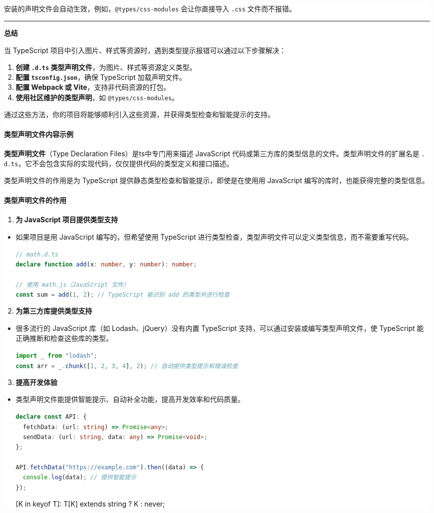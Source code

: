 安装的声明文件会自动生效，例如，`@types/css-modules` 会让你直接导入 `.css` 文件而不报错。

------

**总结**

当 TypeScript 项目中引入图片、样式等资源时，遇到类型提示报错可以通过以下步骤解决：

1. **创建 `.d.ts` 类型声明文件**，为图片、样式等资源定义类型。
2. **配置 `tsconfig.json`**，确保 TypeScript 加载声明文件。
3. **配置 Webpack 或 Vite**，支持非代码资源的打包。
4. **使用社区维护的类型声明**，如 `@types/css-modules`。

通过这些方法，你的项目将能够顺利引入这些资源，并获得类型检查和智能提示的支持。



#### **类型声明文件内容示例**

**类型声明文件**（Type Declaration Files）是ts中专门用来描述 JavaScript 代码或第三方库的类型信息的文件。类型声明文件的扩展名是 `.d.ts`，它不会包含实际的实现代码，仅仅提供代码的类型定义和接口描述。

类型声明文件的作用是为 TypeScript 提供静态类型检查和智能提示，即使是在使用用 JavaScript 编写的库时，也能获得完整的类型信息。



#### **类型声明文件的作用**

1. **为 JavaScript 项目提供类型支持**

- 如果项目是用 JavaScript 编写的，但希望使用 TypeScript 进行类型检查，类型声明文件可以定义类型信息，而不需要重写代码。

  ```ts
  // math.d.ts
  declare function add(x: number, y: number): number;
  
  // 使用 math.js（JavaScript 文件）
  const sum = add(1, 2); // TypeScript 能识别 add 的类型并进行检查
  ```

  

2. **为第三方库提供类型支持**

- 很多流行的 JavaScript 库（如 Lodash、jQuery）没有内置 TypeScript 支持，可以通过安装或编写类型声明文件，使 TypeScript 能正确推断和检查这些库的类型。

  ```ts
  import _ from "lodash";
  const arr = _.chunk([1, 2, 3, 4], 2); // 自动提供类型提示和错误检查
  
  ```

3. **提高开发体验**

- 类型声明文件能提供智能提示、自动补全功能，提高开发效率和代码质量。

  ```ts
  declare const API: {
    fetchData: (url: string) => Promise<any>;
    sendData: (url: string, data: any) => Promise<void>;
  };
  
  API.fetchData("https://example.com").then((data) => {
    console.log(data); // 提供智能提示
  });
  ```


  [K in keyof T]: T[K] extends string ? K : never;